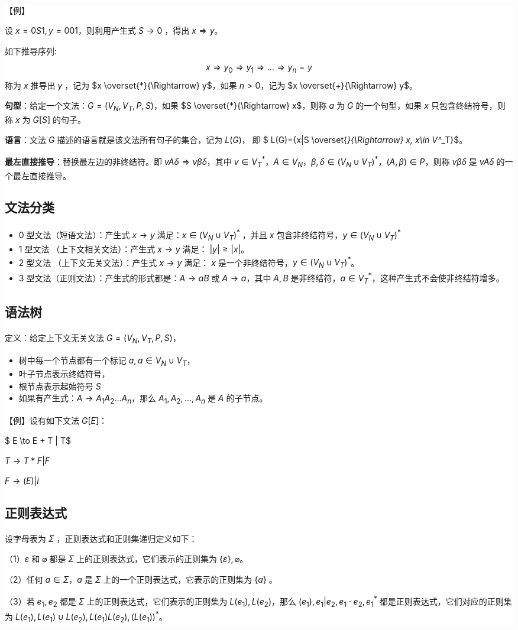 【例】

设 $x=0S1, y=001$，则利用产生式 $S\to0$ ，得出 $x\Rightarrow y$。

如下推导序列:
$$
x\Rightarrow y_0\Rightarrow y_1\Rightarrow \dots \Rightarrow y_n = y
$$
称为 $x$ 推导出 $y$ ，记为 $x \overset{*}{\Rightarrow} y$，如果 $n>0$，记为 $x \overset{+}{\Rightarrow} y$。

**句型**：给定一个文法：$G=(V_N,V_T,P,S)$，如果 $S \overset{*}{\Rightarrow} x$，则称 $a$ 为 $G$ 的一个句型，如果 $x$ 只包含终结符号，则称 $x$ 为 $G[S]$ 的句子。

**语言**：文法 $G$ 描述的语言就是该文法所有句子的集合，记为 $L(G)$， 即 $ L(G)=\{x|S \overset{*}{\Rightarrow} x, x\in V^*_T\}$。

**最左直接推导**：替换最左边的非终结符。即 $v A\delta \Rightarrow v \beta\delta$，其中 $v\in V_T^*$，$A\in V_N$，$\beta,\delta \in (V_N\cup V_T)^*$，$(A,\beta)\in P$，则称 $v \beta\delta$ 是 $v A \delta$ 的一个最左直接推导。



## 文法分类

- 0 型文法（短语文法）：产生式 $x\to y$ 满足：$x\in (V_N\cup V_T)^*$ ，并且 $x$ 包含非终结符号，$y\in (V_N\cup V_T)^*$
- 1 型文法 （上下文相关文法）：产生式 $x\to y$ 满足： $|y|\ge |x|$。
- 2 型文法 （上下文无关文法）：产生式 $x\to y$ 满足： $x$ 是一个非终结符号，$y\in (V_N\cup V_T)^*$。
- 3 型文法（正则文法）：产生式的形式都是：$A\to aB$ 或 $A\to a$，其中 $A,B$ 是非终结符，$a\in V_T^*$，这种产生式不会使非终结符增多。



## 语法树

定义：给定上下文无关文法 $G=(V_N,V_T,P,S)$，

- 树中每一个节点都有一个标记 $a, a\in V_N\cup V_T$，
- 叶子节点表示终结符号，
- 根节点表示起始符号 $S$
- 如果有产生式：$A\to A_1A_2\dots A_n$，那么 $A_1,A_2,\dots,A_n$ 是 $A$ 的子节点。



【例】设有如下文法 $G[E]$：

$ E \to E + T | T$

$T\to T*F|F$

$F\to (E) | i$



## 正则表达式

设字母表为 $\Sigma$ ，正则表达式和正则集递归定义如下：

（1）$\varepsilon$ 和 $\varnothing$ 都是 $\Sigma$ 上的正则表达式，它们表示的正则集为 $\{ \varepsilon\}, \varnothing$。

（2）任何 $a\in \Sigma$，$a$ 是 $\Sigma$ 上的一个正则表达式，它表示的正则集为 $\{ a \}$ 。

（3）若 $e_1, e_2$ 都是 $\Sigma$ 上的正则表达式，它们表示的正则集为 $L(e_1), L(e_2)$，那么 $(e_1), e_1|e_2, e_1\cdot e_2, e_1^*$ 都是正则表达式，它们对应的正则集为 $L(e_1), L(e_1)\cup L(e_2), L(e_1)L(e_2), (L(e_1))^*$。
